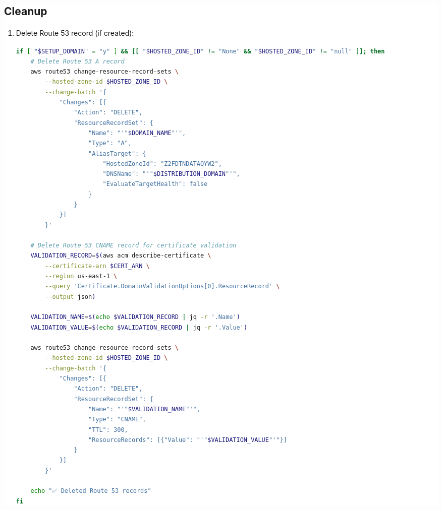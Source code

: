 ## Cleanup

1. Delete Route 53 record (if created):

   ```bash
   if [ "$SETUP_DOMAIN" = "y" ] && [[ "$HOSTED_ZONE_ID" != "None" && "$HOSTED_ZONE_ID" != "null" ]]; then
       # Delete Route 53 A record
       aws route53 change-resource-record-sets \
           --hosted-zone-id $HOSTED_ZONE_ID \
           --change-batch '{
               "Changes": [{
                   "Action": "DELETE",
                   "ResourceRecordSet": {
                       "Name": "'"$DOMAIN_NAME"'",
                       "Type": "A",
                       "AliasTarget": {
                           "HostedZoneId": "Z2FDTNDATAQYW2",
                           "DNSName": "'"$DISTRIBUTION_DOMAIN"'",
                           "EvaluateTargetHealth": false
                       }
                   }
               }]
           }'
       
       # Delete Route 53 CNAME record for certificate validation
       VALIDATION_RECORD=$(aws acm describe-certificate \
           --certificate-arn $CERT_ARN \
           --region us-east-1 \
           --query 'Certificate.DomainValidationOptions[0].ResourceRecord' \
           --output json)
       
       VALIDATION_NAME=$(echo $VALIDATION_RECORD | jq -r '.Name')
       VALIDATION_VALUE=$(echo $VALIDATION_RECORD | jq -r '.Value')
       
       aws route53 change-resource-record-sets \
           --hosted-zone-id $HOSTED_ZONE_ID \
           --change-batch '{
               "Changes": [{
                   "Action": "DELETE",
                   "ResourceRecordSet": {
                       "Name": "'"$VALIDATION_NAME"'",
                       "Type": "CNAME",
                       "TTL": 300,
                       "ResourceRecords": [{"Value": "'"$VALIDATION_VALUE"'"}]
                   }
               }]
           }'
       
       echo "✅ Deleted Route 53 records"
   fi
   ```
